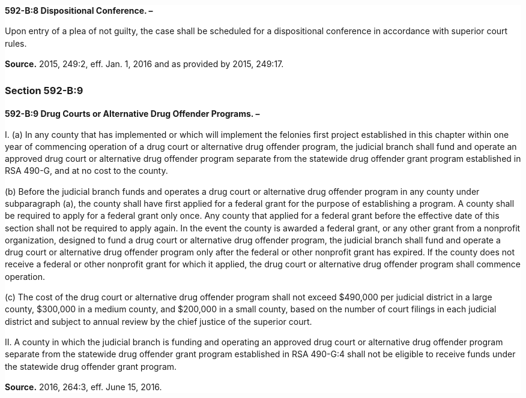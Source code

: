  **592-B:8 Dispositional Conference. –**
                                             
 Upon entry of a plea of not guilty, the case shall be scheduled for
a dispositional conference in accordance with superior court rules.

**Source.** 2015, 249:2, eff. Jan. 1, 2016 and as provided by 2015,
249:17.

### Section 592-B:9

 **592-B:9 Drug Courts or Alternative Drug Offender Programs. –**
                                             
 I. (a) In any county that has implemented or which will implement
the felonies first project established in this chapter within one year
of commencing operation of a drug court or alternative drug offender
program, the judicial branch shall fund and operate an approved drug
court or alternative drug offender program separate from the statewide
drug offender grant program established in RSA 490-G, and at no cost to
the county.
                                             
 (b) Before the judicial branch funds and operates a drug court or
alternative drug offender program in any county under subparagraph (a),
the county shall have first applied for a federal grant for the purpose
of establishing a program. A county shall be required to apply for a
federal grant only once. Any county that applied for a federal grant
before the effective date of this section shall not be required to apply
again. In the event the county is awarded a federal grant, or any other
grant from a nonprofit organization, designed to fund a drug court or
alternative drug offender program, the judicial branch shall fund and
operate a drug court or alternative drug offender program only after the
federal or other nonprofit grant has expired. If the county does not
receive a federal or other nonprofit grant for which it applied, the
drug court or alternative drug offender program shall commence
operation.
                                             
 (c) The cost of the drug court or alternative drug offender
program shall not exceed 
                                             $490,000 per judicial district in a large
county, 
                                             $300,000 in a medium county, and 
                                             $200,000 in a small county,
based on the number of court filings in each judicial district and
subject to annual review by the chief justice of the superior court.
                                             
 II. A county in which the judicial branch is funding and operating
an approved drug court or alternative drug offender program separate
from the statewide drug offender grant program established in RSA
490-G:4 shall not be eligible to receive funds under the statewide drug
offender grant program.

**Source.** 2016, 264:3, eff. June 15, 2016.

